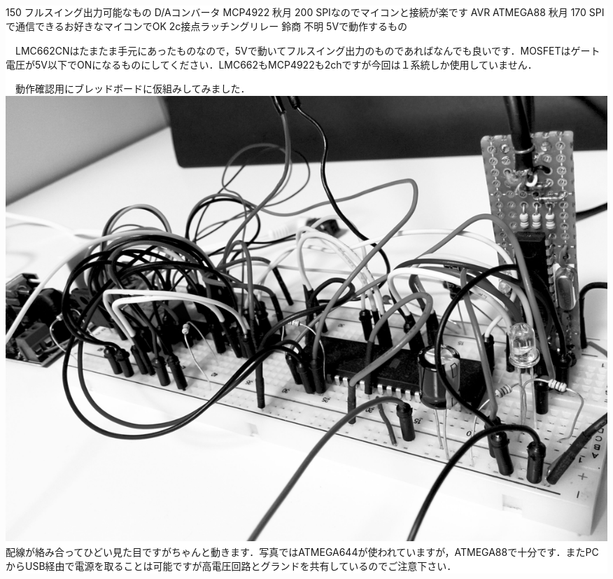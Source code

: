 <td>150</td>
<td>フルスイング出力可能なもの</td>
</tr>
<tr>
<td>D/Aコンバータ MCP4922</td>
<td>秋月</td>
<td>200</td>
<td>SPIなのでマイコンと接続が楽です</td>
</tr>
<tr>
<td>AVR ATMEGA88</td>
<td>秋月</td>
<td>170</td>
<td>SPIで通信できるお好きなマイコンでOK</td>
</tr>
<tr>
<td>2c接点ラッチングリレー</td>
<td>鈴商</td>
<td>不明</td>
<td>5Vで動作するもの</td>
</tr>
</table>

　LMC662CNはたまたま手元にあったものなので，5Vで動いてフルスイング出力のものであればなんでも良いです．MOSFETはゲート電圧が5V以下でONになるものにしてください．LMC662もMCP4922も2chですが今回は１系統しか使用していません．


　動作確認用にブレッドボードに仮組みしてみました．![ブレッドボードで仮組み](images/breadboard.jpg) 配線が絡み合ってひどい見た目ですがちゃんと動きます．写真ではATMEGA644が使われていますが，ATMEGA88で十分です．またPCからUSB経由で電源を取ることは可能ですが高電圧回路とグランドを共有しているのでご注意下さい．
